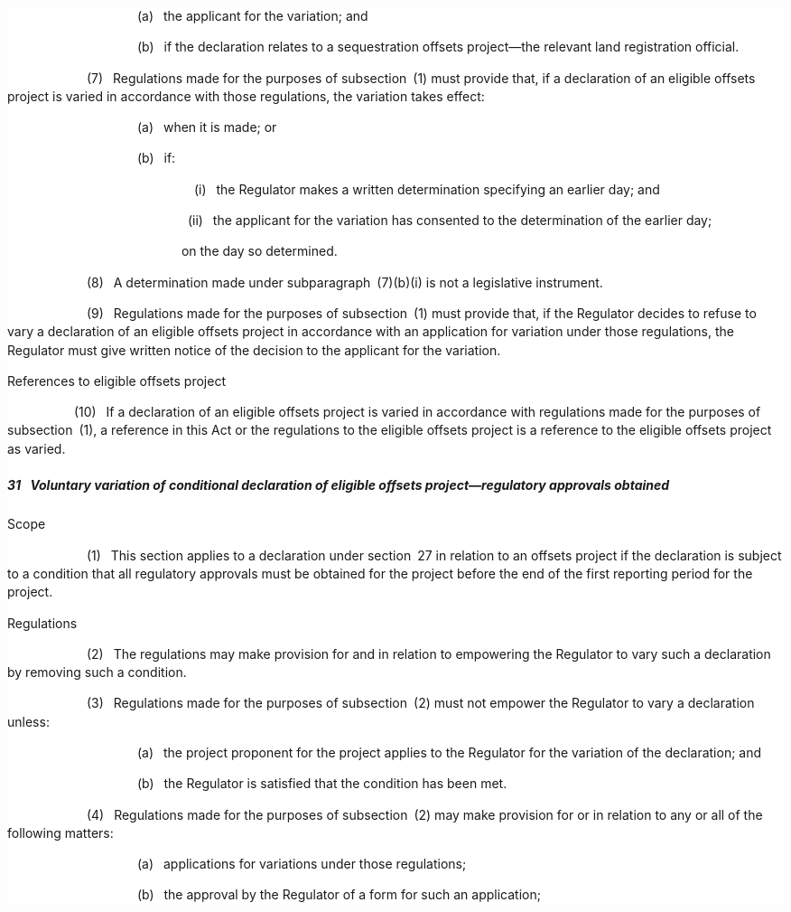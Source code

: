                      (a)  the applicant for the variation; and

                     (b)  if the declaration relates to a sequestration offsets project—the relevant land registration official.

             (7)  Regulations made for the purposes of subsection (1) must provide that, if a declaration of an eligible offsets project is varied in accordance with those regulations, the variation takes effect:

                     (a)  when it is made; or

                     (b)  if:

                              (i)  the Regulator makes a written determination specifying an earlier day; and

                             (ii)  the applicant for the variation has consented to the determination of the earlier day;

                            on the day so determined.

             (8)  A determination made under subparagraph (7)(b)(i) is not a legislative instrument.

             (9)  Regulations made for the purposes of subsection (1) must provide that, if the Regulator decides to refuse to vary a declaration of an eligible offsets project in accordance with an application for variation under those regulations, the Regulator must give written notice of the decision to the applicant for the variation.

References to eligible offsets project

           (10)  If a declaration of an eligible offsets project is varied in accordance with regulations made for the purposes of subsection (1), a reference in this Act or the regulations to the eligible offsets project is a reference to the eligible offsets project as varied.

##### <a id="31"></a>31  Voluntary variation of conditional declaration of eligible offsets project—regulatory approvals obtained

Scope

             (1)  This section applies to a declaration under section 27 in relation to an offsets project if the declaration is subject to a condition that all regulatory approvals must be obtained for the project before the end of the first reporting period for the project.

Regulations

             (2)  The regulations may make provision for and in relation to empowering the Regulator to vary such a declaration by removing such a condition.

             (3)  Regulations made for the purposes of subsection (2) must not empower the Regulator to vary a declaration unless:

                     (a)  the project proponent for the project applies to the Regulator for the variation of the declaration; and

                     (b)  the Regulator is satisfied that the condition has been met.

             (4)  Regulations made for the purposes of subsection (2) may make provision for or in relation to any or all of the following matters:

                     (a)  applications for variations under those regulations;

                     (b)  the approval by the Regulator of a form for such an application;
